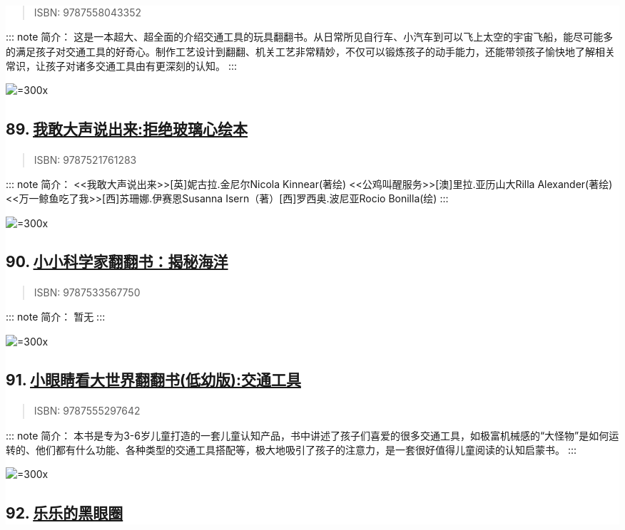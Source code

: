 > ISBN: 9787558043352

::: note 简介：
这是一本超大、超全面的介绍交通工具的玩具翻翻书。从日常所见自行车、小汽车到可以飞上太空的宇宙飞船，能尽可能多的满足孩子对交通工具的好奇心。制作工艺设计到翻翻、机关工艺非常精妙，不仅可以锻炼孩子的动手能力，还能带领孩子愉快地了解相关常识，让孩子对诸多交通工具由有更深刻的认知。
:::

![=300x](https://img1.doubanio.com/lpic/s33304000.jpg)


## 89. [我敢大声说出来:拒绝玻璃心绘本](https://book.douban.com/subject/36746506/) 

> ISBN: 9787521761283

::: note 简介：
<<我敢大声说出来>>[英]妮古拉.金尼尔Nicola Kinnear(著绘)
<<公鸡叫醒服务>>[澳]里拉.亚历山大Rilla Alexander(著绘)
<<万一鲸鱼吃了我>>[西]苏珊娜.伊赛恩Susanna Isern（著）[西]罗西奥.波尼亚Rocio Bonilla(绘)
:::

![=300x](https://img1.doubanio.com/lpic/s34767826.jpg)


## 90. [小小科学家翻翻书：揭秘海洋](https://book.douban.com/subject/36335134/) 

> ISBN: 9787533567750

::: note 简介：
暂无
:::

![=300x](https://img1.doubanio.com/lpic/s34481696.jpg)


## 91. [小眼睛看大世界翻翻书(低幼版):交通工具](http://api.tanshuapi.com/api/isbn/v1/index?key=c32d2275b3d5acc706165637ddb33235&isbn=9787555297642) 

> ISBN: 9787555297642

::: note 简介：
本书是专为3-6岁儿童打造的一套儿童认知产品，书中讲述了孩子们喜爱的很多交通工具，如极富机械感的“大怪物”是如何运转的、他们都有什么功能、各种类型的交通工具搭配等，极大地吸引了孩子的注意力，是一套很好值得儿童阅读的认知启蒙书。
:::

![=300x](http://static.tanshuapi.com/isbn/202425/171895237026a74d.jpg)


## 92. [乐乐的黑眼圈](http://api.tanshuapi.com/api/isbn/v1/index?key=c32d2275b3d5acc706165637ddb33235&isbn=9787549253876) 
